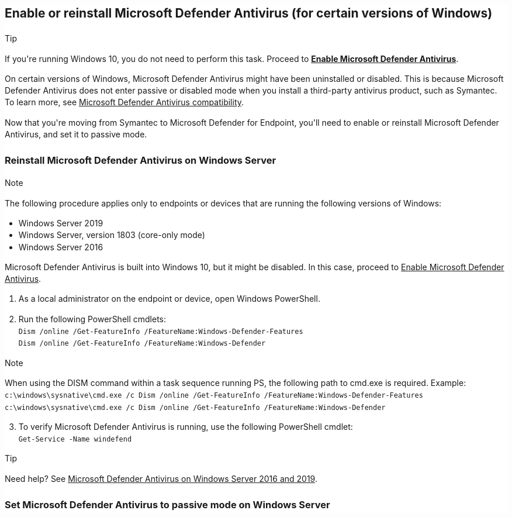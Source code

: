 ## Enable or reinstall Microsoft Defender Antivirus (for certain versions of Windows)

> [!TIP]
> If you're running Windows 10, you do not need to perform this task. Proceed to **[Enable Microsoft Defender Antivirus](#enable-microsoft-defender-antivirus)**.

On certain versions of Windows, Microsoft Defender Antivirus might have been uninstalled or disabled. This is because Microsoft Defender Antivirus does not enter passive or disabled mode when you install a third-party antivirus product, such as Symantec. To learn more, see [Microsoft Defender Antivirus compatibility](https://docs.microsoft.com/windows/security/threat-protection/microsoft-defender-antivirus/microsoft-defender-antivirus-compatibility). 

Now that you're moving from Symantec to Microsoft Defender for Endpoint, you'll need to enable or reinstall Microsoft Defender Antivirus, and set it to passive mode. 

### Reinstall Microsoft Defender Antivirus on Windows Server

> [!NOTE]
> The following procedure applies only to endpoints or devices that are running the following versions of Windows:
> - Windows Server 2019
> - Windows Server, version 1803 (core-only mode)
> - Windows Server 2016
> 
> Microsoft Defender Antivirus is built into Windows 10, but it might be disabled. In this case, proceed to [Enable Microsoft Defender Antivirus](#enable-microsoft-defender-antivirus).

1. As a local administrator on the endpoint or device, open Windows PowerShell.

2. Run the following PowerShell cmdlets: <br/>
   `Dism /online /Get-FeatureInfo /FeatureName:Windows-Defender-Features` <br/>
   `Dism /online /Get-FeatureInfo /FeatureName:Windows-Defender` <br/>

> [!NOTE]
> When using the DISM command within a task sequence running PS, the following path to cmd.exe is required.
> Example:<br/>
> `c:\windows\sysnative\cmd.exe /c Dism /online /Get-FeatureInfo /FeatureName:Windows-Defender-Features`<br/>
> `c:\windows\sysnative\cmd.exe /c Dism /online /Get-FeatureInfo /FeatureName:Windows-Defender`<br/>

3. To verify Microsoft Defender Antivirus is running, use the following PowerShell cmdlet: <br/>
   `Get-Service -Name windefend`

> [!TIP]
> Need help? See [Microsoft Defender Antivirus on Windows Server 2016 and 2019](https://docs.microsoft.com/windows/security/threat-protection/microsoft-defender-antivirus/microsoft-defender-antivirus-on-windows-server-2016).

### Set Microsoft Defender Antivirus to passive mode on Windows Server
